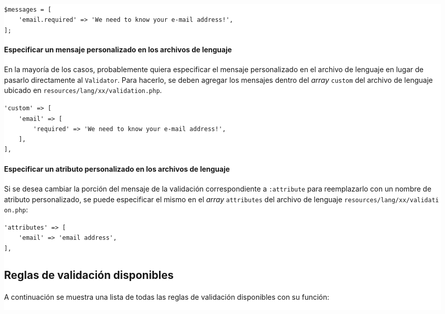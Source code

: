     $messages = [
        'email.required' => 'We need to know your e-mail address!',
    ];
    

<a name="localization"></a>

#### Especificar un mensaje personalizado en los archivos de lenguaje

En la mayoría de los casos, probablemente quiera especificar el mensaje personalizado en el archivo de lenguaje en lugar de pasarlo directamente al `Validator`. Para hacerlo, se deben agregar los mensajes dentro del *array* `custom` del archivo de lenguaje ubicado en `resources/lang/xx/validation.php`.

    'custom' => [
        'email' => [
            'required' => 'We need to know your e-mail address!',
        ],
    ],
    

#### Especificar un atributo personalizado en los archivos de lenguaje

Si se desea cambiar la porción del mensaje de la validación correspondiente a `:attribute` para reemplazarlo con un nombre de atributo personalizado, se puede especificar el mismo en el *array* `attributes` del archivo de lenguaje `resources/lang/xx/validation.php`:

    'attributes' => [
        'email' => 'email address',
    ],
    

<a name="available-validation-rules"></a>

## Reglas de validación disponibles

A continuación se muestra una lista de todas las reglas de validación disponibles con su función:

<style>
    .collection-method-list > p {
        column-count: 3; -moz-column-count: 3; -webkit-column-count: 3;
        column-gap: 2em; -moz-column-gap: 2em; -webkit-column-gap: 2em;
    }

    .collection-method-list a {
        display: block;
    }
</style>

<div class="collection-method-list">
  <p>